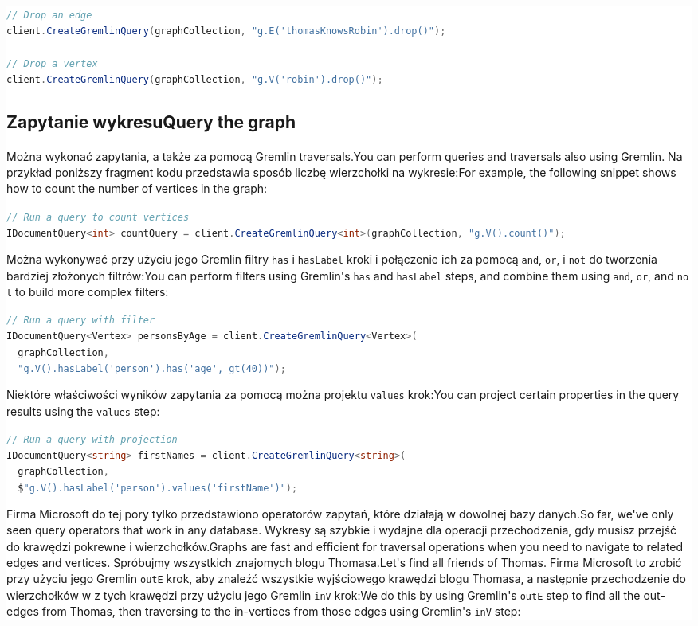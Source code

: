 ```cs
// Drop an edge
client.CreateGremlinQuery(graphCollection, "g.E('thomasKnowsRobin').drop()");

// Drop a vertex
client.CreateGremlinQuery(graphCollection, "g.V('robin').drop()");
```

## <a name="query-the-graph"></a><span data-ttu-id="6cafd-181">Zapytanie wykresu</span><span class="sxs-lookup"><span data-stu-id="6cafd-181">Query the graph</span></span>

<span data-ttu-id="6cafd-182">Można wykonać zapytania, a także za pomocą Gremlin traversals.</span><span class="sxs-lookup"><span data-stu-id="6cafd-182">You can perform queries and traversals also using Gremlin.</span></span> <span data-ttu-id="6cafd-183">Na przykład poniższy fragment kodu przedstawia sposób liczbę wierzchołki na wykresie:</span><span class="sxs-lookup"><span data-stu-id="6cafd-183">For example, the following snippet shows how to count the number of vertices in the graph:</span></span>

```cs
// Run a query to count vertices
IDocumentQuery<int> countQuery = client.CreateGremlinQuery<int>(graphCollection, "g.V().count()");
```
<span data-ttu-id="6cafd-184">Można wykonywać przy użyciu jego Gremlin filtry `has` i `hasLabel` kroki i połączenie ich za pomocą `and`, `or`, i `not` do tworzenia bardziej złożonych filtrów:</span><span class="sxs-lookup"><span data-stu-id="6cafd-184">You can perform filters using Gremlin's `has` and `hasLabel` steps, and combine them using `and`, `or`, and `not` to build more complex filters:</span></span>

```cs
// Run a query with filter
IDocumentQuery<Vertex> personsByAge = client.CreateGremlinQuery<Vertex>(
  graphCollection, 
  "g.V().hasLabel('person').has('age', gt(40))");
```

<span data-ttu-id="6cafd-185">Niektóre właściwości wyników zapytania za pomocą można projektu `values` krok:</span><span class="sxs-lookup"><span data-stu-id="6cafd-185">You can project certain properties in the query results using the `values` step:</span></span>

```cs
// Run a query with projection
IDocumentQuery<string> firstNames = client.CreateGremlinQuery<string>(
  graphCollection, 
  $"g.V().hasLabel('person').values('firstName')");
```

<span data-ttu-id="6cafd-186">Firma Microsoft do tej pory tylko przedstawiono operatorów zapytań, które działają w dowolnej bazy danych.</span><span class="sxs-lookup"><span data-stu-id="6cafd-186">So far, we've only seen query operators that work in any database.</span></span> <span data-ttu-id="6cafd-187">Wykresy są szybkie i wydajne dla operacji przechodzenia, gdy musisz przejść do krawędzi pokrewne i wierzchołków.</span><span class="sxs-lookup"><span data-stu-id="6cafd-187">Graphs are fast and efficient for traversal operations when you need to navigate to related edges and vertices.</span></span> <span data-ttu-id="6cafd-188">Spróbujmy wszystkich znajomych blogu Thomasa.</span><span class="sxs-lookup"><span data-stu-id="6cafd-188">Let's find all friends of Thomas.</span></span> <span data-ttu-id="6cafd-189">Firma Microsoft to zrobić przy użyciu jego Gremlin `outE` krok, aby znaleźć wszystkie wyjściowego krawędzi blogu Thomasa, a następnie przechodzenie do wierzchołków w z tych krawędzi przy użyciu jego Gremlin `inV` krok:</span><span class="sxs-lookup"><span data-stu-id="6cafd-189">We do this by using Gremlin's `outE` step to find all the out-edges from Thomas, then traversing to the in-vertices from those edges using Gremlin's `inV` step:</span></span>
